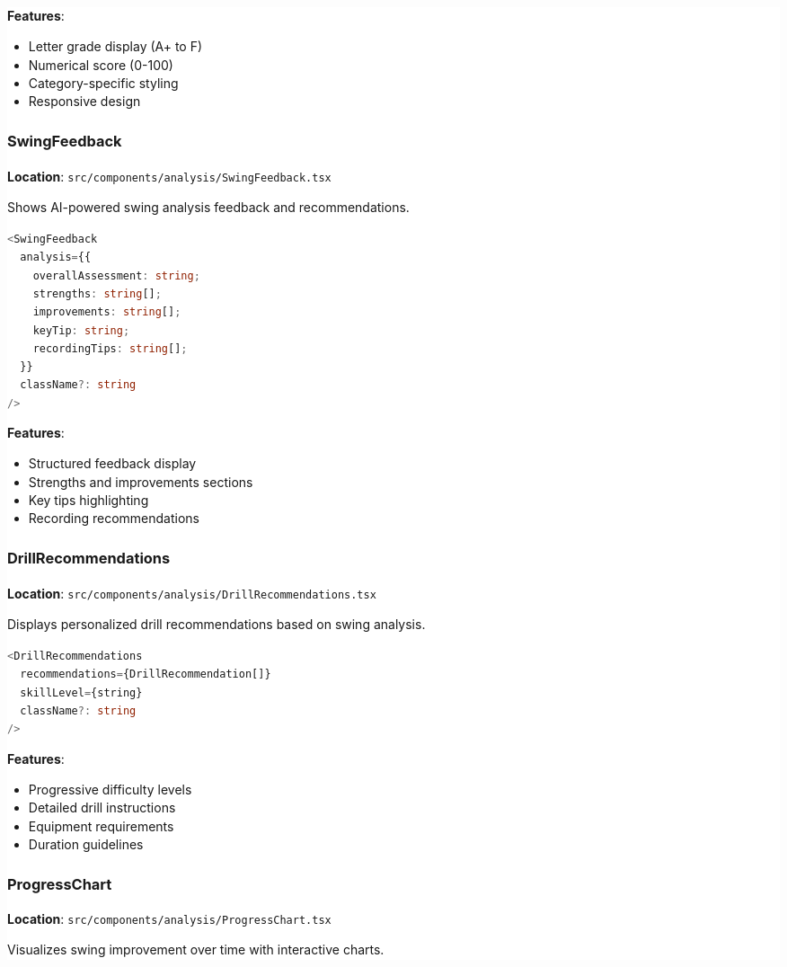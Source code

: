 **Features**:
- Letter grade display (A+ to F)
- Numerical score (0-100)
- Category-specific styling
- Responsive design

### SwingFeedback

**Location**: `src/components/analysis/SwingFeedback.tsx`

Shows AI-powered swing analysis feedback and recommendations.

```typescript
<SwingFeedback
  analysis={{
    overallAssessment: string;
    strengths: string[];
    improvements: string[];
    keyTip: string;
    recordingTips: string[];
  }}
  className?: string
/>
```

**Features**:
- Structured feedback display
- Strengths and improvements sections
- Key tips highlighting
- Recording recommendations

### DrillRecommendations

**Location**: `src/components/analysis/DrillRecommendations.tsx`

Displays personalized drill recommendations based on swing analysis.

```typescript
<DrillRecommendations
  recommendations={DrillRecommendation[]}
  skillLevel={string}
  className?: string
/>
```

**Features**:
- Progressive difficulty levels
- Detailed drill instructions
- Equipment requirements
- Duration guidelines

### ProgressChart

**Location**: `src/components/analysis/ProgressChart.tsx`

Visualizes swing improvement over time with interactive charts.
